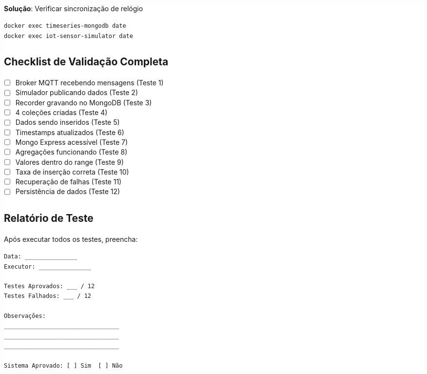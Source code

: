 **Solução**: Verificar sincronização de relógio
```bash
docker exec timeseries-mongodb date
docker exec iot-sensor-simulator date
```

## Checklist de Validação Completa

- [ ] Broker MQTT recebendo mensagens (Teste 1)
- [ ] Simulador publicando dados (Teste 2)
- [ ] Recorder gravando no MongoDB (Teste 3)
- [ ] 4 coleções criadas (Teste 4)
- [ ] Dados sendo inseridos (Teste 5)
- [ ] Timestamps atualizados (Teste 6)
- [ ] Mongo Express acessível (Teste 7)
- [ ] Agregações funcionando (Teste 8)
- [ ] Valores dentro do range (Teste 9)
- [ ] Taxa de inserção correta (Teste 10)
- [ ] Recuperação de falhas (Teste 11)
- [ ] Persistência de dados (Teste 12)

## Relatório de Teste

Após executar todos os testes, preencha:

```
Data: _______________
Executor: _______________

Testes Aprovados: ___ / 12
Testes Falhados: ___ / 12

Observações:
_________________________________
_________________________________
_________________________________

Sistema Aprovado: [ ] Sim  [ ] Não
```
